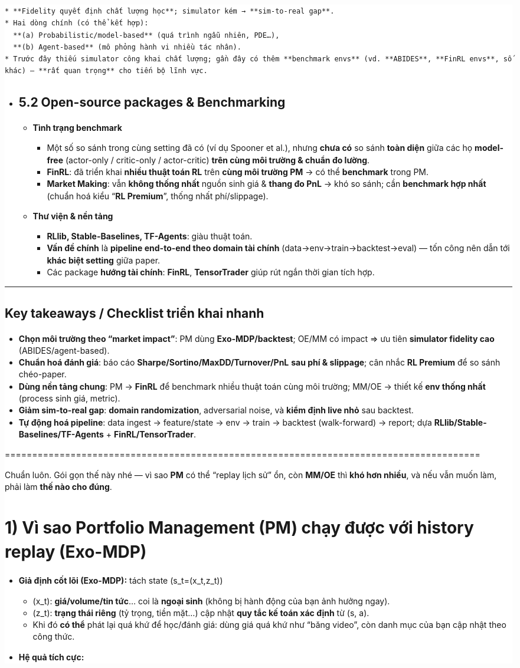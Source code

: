     * **Fidelity quyết định chất lượng học**; simulator kém → **sim-to-real gap**.
    * Hai dòng chính (có thể kết hợp):
      **(a) Probabilistic/model-based** (quá trình ngẫu nhiên, PDE…),
      **(b) Agent-based** (mô phỏng hành vi nhiều tác nhân).
    * Trước đây thiếu simulator công khai chất lượng; gần đây có thêm **benchmark envs** (vd. **ABIDES**, **FinRL envs**, số khác) — **rất quan trọng** cho tiến bộ lĩnh vực.

* ## 5.2 Open-source packages & Benchmarking

  * **Tình trạng benchmark**

    * Một số so sánh trong cùng setting đã có (ví dụ Spooner et al.), nhưng **chưa có** so sánh **toàn diện** giữa các họ **model-free** (actor-only / critic-only / actor-critic) **trên cùng môi trường & chuẩn đo lường**.
    * **FinRL**: đã triển khai **nhiều thuật toán RL** trên **cùng môi trường PM** → có thể **benchmark** trong PM.
    * **Market Making**: vẫn **không thống nhất** nguồn sinh giá & **thang đo PnL** → khó so sánh; cần **benchmark hợp nhất** (chuẩn hoá kiểu “**RL Premium**”, thống nhất phí/slippage).
  * **Thư viện & nền tảng**

    * **RLlib, Stable-Baselines, TF-Agents**: giàu thuật toán.
    * **Vấn đề chính** là **pipeline end-to-end theo domain tài chính** (data→env→train→backtest→eval) — tốn công nên dẫn tới **khác biệt setting** giữa paper.
    * Các package **hướng tài chính**: **FinRL**, **TensorTrader** giúp rút ngắn thời gian tích hợp.

---

## Key takeaways / Checklist triển khai nhanh

* **Chọn môi trường theo “market impact”**: PM dùng **Exo-MDP/backtest**; OE/MM có impact ⇒ ưu tiên **simulator fidelity cao** (ABIDES/agent-based).
* **Chuẩn hoá đánh giá**: báo cáo **Sharpe/Sortino/MaxDD/Turnover/PnL** **sau phí & slippage**; cân nhắc **RL Premium** để so sánh chéo-paper.
* **Dùng nền tảng chung**: PM → **FinRL** để benchmark nhiều thuật toán cùng môi trường; MM/OE → thiết kế **env thống nhất** (process sinh giá, metric).
* **Giảm sim-to-real gap**: **domain randomization**, adversarial noise, và **kiểm định live nhỏ** sau backtest.
* **Tự động hoá pipeline**: data ingest → feature/state → env → train → backtest (walk-forward) → report; dựa **RLlib/Stable-Baselines/TF-Agents** + **FinRL/TensorTrader**.



=======================================================================================


Chuẩn luôn. Gói gọn thế này nhé — vì sao **PM** có thể “replay lịch sử” ổn, còn **MM/OE** thì **khó hơn nhiều**, và nếu vẫn muốn làm, phải làm **thế nào cho đúng**.

# 1) Vì sao Portfolio Management (PM) chạy được với history replay (Exo-MDP)

* **Giả định cốt lõi (Exo-MDP):** tách state (s_t=(x_t,z_t))

  * (x_t): **giá/volume/tin tức**… coi là **ngoại sinh** (không bị hành động của bạn ảnh hưởng ngay).
  * (z_t): **trạng thái riêng** (tỷ trọng, tiền mặt…) cập nhật **quy tắc kế toán xác định** từ (s, a).
  * Khi đó **có thể** phát lại quá khứ để học/đánh giá: dùng giá quá khứ như “băng video”, còn danh mục của bạn cập nhật theo công thức.
* **Hệ quả tích cực:**

